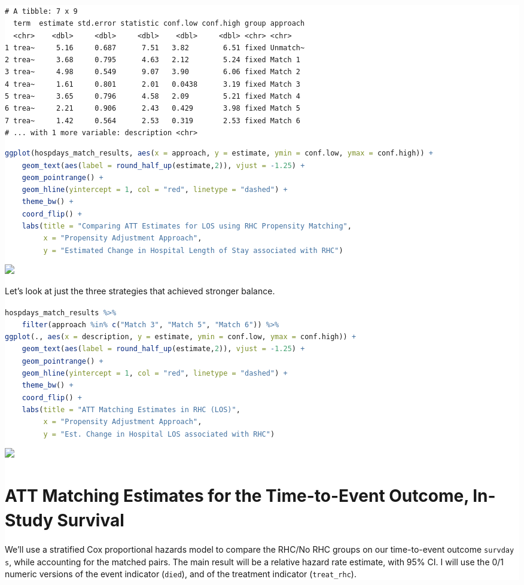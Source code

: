     # A tibble: 7 x 9
      term  estimate std.error statistic conf.low conf.high group approach
      <chr>    <dbl>     <dbl>     <dbl>    <dbl>     <dbl> <chr> <chr>   
    1 trea~     5.16     0.687      7.51   3.82        6.51 fixed Unmatch~
    2 trea~     3.68     0.795      4.63   2.12        5.24 fixed Match 1 
    3 trea~     4.98     0.549      9.07   3.90        6.06 fixed Match 2 
    4 trea~     1.61     0.801      2.01   0.0438      3.19 fixed Match 3 
    5 trea~     3.65     0.796      4.58   2.09        5.21 fixed Match 4 
    6 trea~     2.21     0.906      2.43   0.429       3.98 fixed Match 5 
    7 trea~     1.42     0.564      2.53   0.319       2.53 fixed Match 6 
    # ... with 1 more variable: description <chr>

``` r
ggplot(hospdays_match_results, aes(x = approach, y = estimate, ymin = conf.low, ymax = conf.high)) +
    geom_text(aes(label = round_half_up(estimate,2)), vjust = -1.25) +
    geom_pointrange() +
    geom_hline(yintercept = 1, col = "red", linetype = "dashed") +
    theme_bw() +
    coord_flip() +
    labs(title = "Comparing ATT Estimates for LOS using RHC Propensity Matching",
         x = "Propensity Adjustment Approach", 
         y = "Estimated Change in Hospital Length of Stay associated with RHC")
```

![](01_rhc_2019_files/figure-gfm/unnamed-chunk-76-1.png)

Let’s look at just the three strategies that achieved stronger balance.

``` r
hospdays_match_results %>%
    filter(approach %in% c("Match 3", "Match 5", "Match 6")) %>%
ggplot(., aes(x = description, y = estimate, ymin = conf.low, ymax = conf.high)) +
    geom_text(aes(label = round_half_up(estimate,2)), vjust = -1.25) +
    geom_pointrange() +
    geom_hline(yintercept = 1, col = "red", linetype = "dashed") +
    theme_bw() +
    coord_flip() +
    labs(title = "ATT Matching Estimates in RHC (LOS)",
         x = "Propensity Adjustment Approach", 
         y = "Est. Change in Hospital LOS associated with RHC")
```

![](01_rhc_2019_files/figure-gfm/unnamed-chunk-77-1.png)

# ATT Matching Estimates for the Time-to-Event Outcome, In-Study Survival

We’ll use a stratified Cox proportional hazards model to compare the
RHC/No RHC groups on our time-to-event outcome `survdays`, while
accounting for the matched pairs. The main result will be a relative
hazard rate estimate, with 95% CI. I will use the 0/1 numeric versions
of the event indicator (`died`), and of the treatment indicator
(`treat_rhc`).
